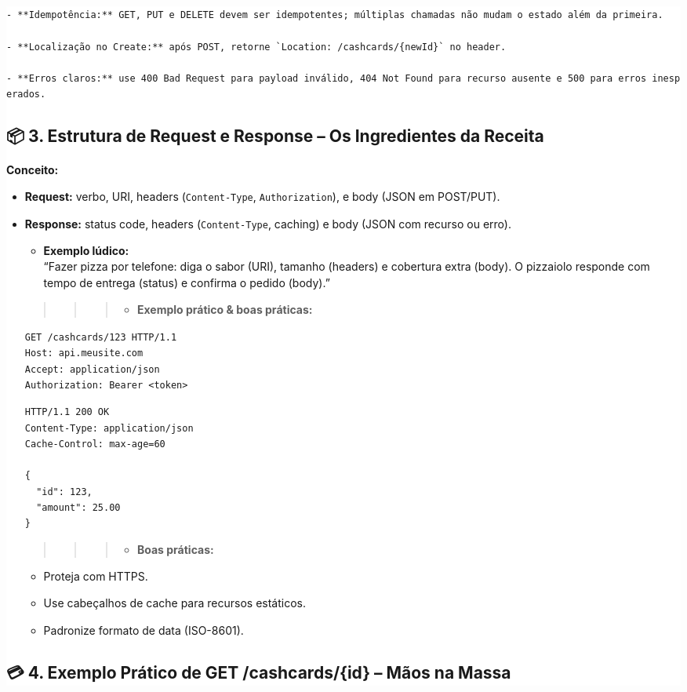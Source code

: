     - **Idempotência:** GET, PUT e DELETE devem ser idempotentes; múltiplas chamadas não mudam o estado além da primeira.  
     
    - **Localização no Create:** após POST, retorne `Location: /cashcards/{newId}` no header.  
     
    - **Erros claros:** use 400 Bad Request para payload inválido, 404 Not Found para recurso ausente e 500 para erros inesperados.

  >>>


## 📦 3. Estrutura de Request e Response – Os Ingredientes da Receita  

**Conceito:**  
- **Request:** verbo, URI, headers (`Content-Type`, `Authorization`), e body (JSON em POST/PUT).  
- **Response:** status code, headers (`Content-Type`, caching) e body (JSON com recurso ou erro).  

  -  **Exemplo lúdico:**  
  “Fazer pizza por telefone: diga o sabor (URI), tamanho (headers) e cobertura extra (body). O pizzaiolo responde com tempo de entrega (status) e confirma o pedido (body).”  


  >>> - **Exemplo prático & boas práticas:**  
  
    ```http
    GET /cashcards/123 HTTP/1.1
    Host: api.meusite.com
    Accept: application/json
    Authorization: Bearer <token>
    ```

    ```http
    HTTP/1.1 200 OK
    Content-Type: application/json
    Cache-Control: max-age=60

    {
      "id": 123,
      "amount": 25.00
    }
    ```

  >>>


  >>> - **Boas práticas:**

     - Proteja com HTTPS.

     - Use cabeçalhos de cache para recursos estáticos.

     - Padronize formato de data (ISO-8601).

  >>>


## 💳 4. Exemplo Prático de GET /cashcards/{id} – Mãos na Massa
